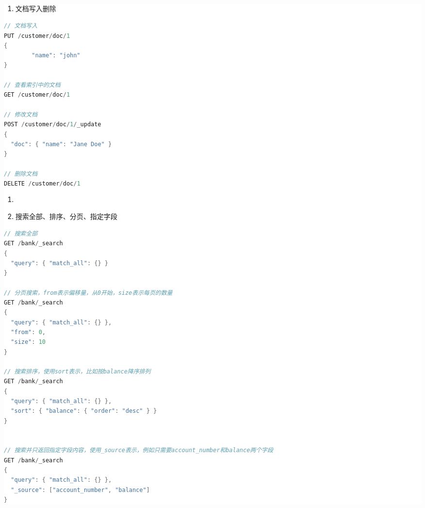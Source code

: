 

1. 文档写入删除    

```Java
// 文档写入
PUT /customer/doc/1
{
        "name": "john"
}

// 查看索引中的文档
GET /customer/doc/1

// 修改文档
POST /customer/doc/1/_update
{
  "doc": { "name": "Jane Doe" }
}

// 删除文档
DELETE /customer/doc/1
```

1. 

1. 搜索全部、排序、分页、指定字段

```Java
// 搜索全部
GET /bank/_search
{
  "query": { "match_all": {} }
}

// 分页搜索，from表示偏移量，从0开始，size表示每页的数量
GET /bank/_search
{
  "query": { "match_all": {} },
  "from": 0,
  "size": 10
}

// 搜索排序，使用sort表示，比如按balance降序排列
GET /bank/_search
{
  "query": { "match_all": {} },
  "sort": { "balance": { "order": "desc" } }
}


// 搜索并只返回指定字段内容，使用_source表示，例如只需要account_number和balance两个字段
GET /bank/_search
{
  "query": { "match_all": {} },
  "_source": ["account_number", "balance"]
}
```
